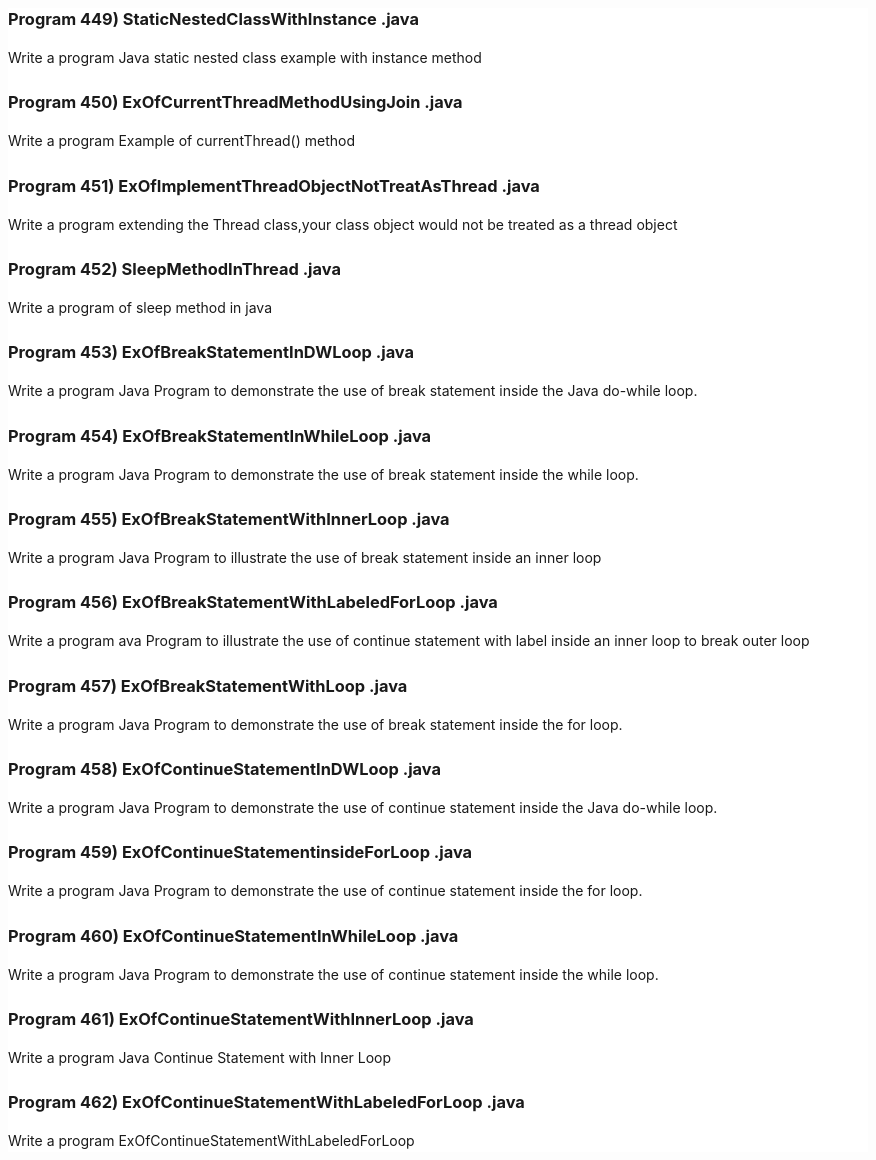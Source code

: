 ### Program 449) StaticNestedClassWithInstance .java
Write a program Java static nested class example with instance method

### Program 450) ExOfCurrentThreadMethodUsingJoin .java
Write a program Example of currentThread() method

### Program 451) ExOfImplementThreadObjectNotTreatAsThread .java
Write a program extending the Thread class,your class object would not be treated as a thread object

### Program 452) SleepMethodInThread .java
Write a program of sleep method in java

### Program 453) ExOfBreakStatementInDWLoop .java
Write a program Java Program to demonstrate the use of break statement inside the Java do-while loop.

### Program 454) ExOfBreakStatementInWhileLoop .java
Write a program Java Program to demonstrate the use of break statement inside the while loop.

### Program 455) ExOfBreakStatementWithInnerLoop .java
Write a program Java Program to illustrate the use of break statement inside an inner loop

### Program 456) ExOfBreakStatementWithLabeledForLoop .java
Write a program ava Program to illustrate the use of continue statement with label inside an inner loop to break outer loop

### Program 457) ExOfBreakStatementWithLoop .java
Write a program Java Program to demonstrate the use of break statement inside the for loop.

### Program 458) ExOfContinueStatementInDWLoop .java
Write a program Java Program to demonstrate the use of continue statement inside the Java do-while loop.

### Program 459) ExOfContinueStatementinsideForLoop .java
Write a program Java Program to demonstrate the use of continue statement inside the for loop.

### Program 460) ExOfContinueStatementInWhileLoop .java
Write a program Java Program to demonstrate the use of continue statement inside the while loop.

### Program 461) ExOfContinueStatementWithInnerLoop .java
Write a program Java Continue Statement with Inner Loop

### Program 462) ExOfContinueStatementWithLabeledForLoop .java
Write a program ExOfContinueStatementWithLabeledForLoop
